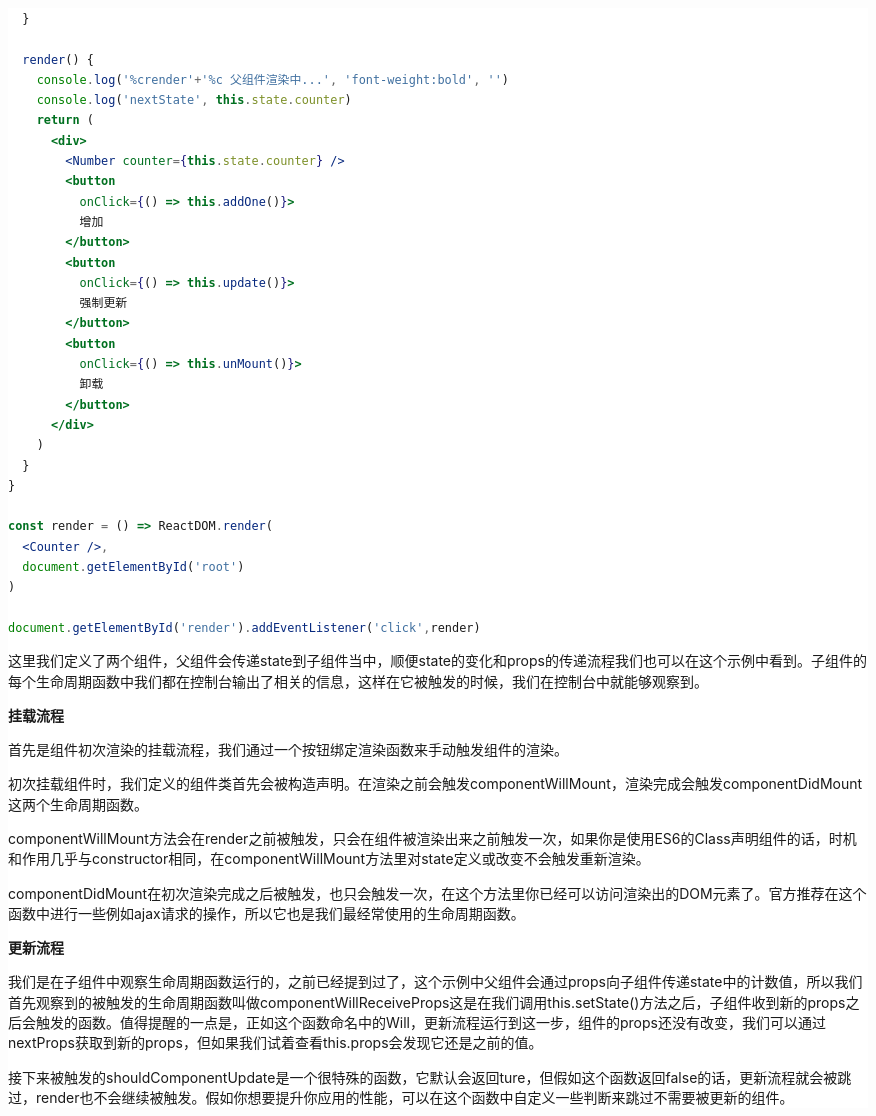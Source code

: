 ```jsx
  }
  
  render() {
    console.log('%crender'+'%c 父组件渲染中...', 'font-weight:bold', '')
    console.log('nextState', this.state.counter)
    return (
      <div>
        <Number counter={this.state.counter} />
        <button
          onClick={() => this.addOne()}>
          增加
        </button>
        <button
          onClick={() => this.update()}>
          强制更新
        </button>
        <button
          onClick={() => this.unMount()}>
          卸载
        </button>
      </div>
    )
  }
}

const render = () => ReactDOM.render(
  <Counter />,
  document.getElementById('root')
)

document.getElementById('render').addEventListener('click',render)
```

这里我们定义了两个组件，父组件会传递state到子组件当中，顺便state的变化和props的传递流程我们也可以在这个示例中看到。子组件的每个生命周期函数中我们都在控制台输出了相关的信息，这样在它被触发的时候，我们在控制台中就能够观察到。

**挂载流程**

首先是组件初次渲染的挂载流程，我们通过一个按钮绑定渲染函数来手动触发组件的渲染。

初次挂载组件时，我们定义的组件类首先会被构造声明。在渲染之前会触发componentWillMount，渲染完成会触发componentDidMount这两个生命周期函数。

componentWillMount方法会在render之前被触发，只会在组件被渲染出来之前触发一次，如果你是使用ES6的Class声明组件的话，时机和作用几乎与constructor相同，在componentWillMount方法里对state定义或改变不会触发重新渲染。

componentDidMount在初次渲染完成之后被触发，也只会触发一次，在这个方法里你已经可以访问渲染出的DOM元素了。官方推荐在这个函数中进行一些例如ajax请求的操作，所以它也是我们最经常使用的生命周期函数。

**更新流程**

我们是在子组件中观察生命周期函数运行的，之前已经提到过了，这个示例中父组件会通过props向子组件传递state中的计数值，所以我们首先观察到的被触发的生命周期函数叫做componentWillReceiveProps这是在我们调用this.setState()方法之后，子组件收到新的props之后会触发的函数。值得提醒的一点是，正如这个函数命名中的Will，更新流程运行到这一步，组件的props还没有改变，我们可以通过nextProps获取到新的props，但如果我们试着查看this.props会发现它还是之前的值。

接下来被触发的shouldComponentUpdate是一个很特殊的函数，它默认会返回ture，但假如这个函数返回false的话，更新流程就会被跳过，render也不会继续被触发。假如你想要提升你应用的性能，可以在这个函数中自定义一些判断来跳过不需要被更新的组件。
